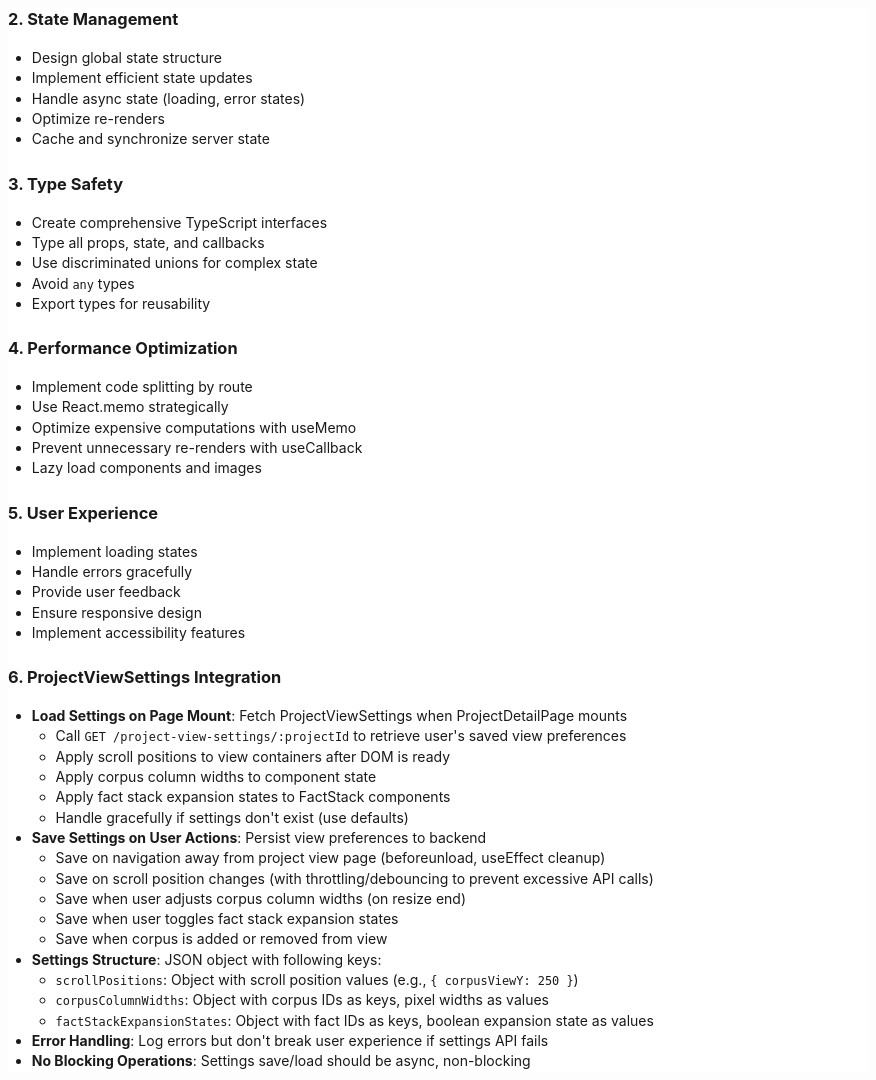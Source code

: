 ### 2. State Management

- Design global state structure
- Implement efficient state updates
- Handle async state (loading, error states)
- Optimize re-renders
- Cache and synchronize server state

### 3. Type Safety

- Create comprehensive TypeScript interfaces
- Type all props, state, and callbacks
- Use discriminated unions for complex state
- Avoid `any` types
- Export types for reusability

### 4. Performance Optimization

- Implement code splitting by route
- Use React.memo strategically
- Optimize expensive computations with useMemo
- Prevent unnecessary re-renders with useCallback
- Lazy load components and images

### 5. User Experience

- Implement loading states
- Handle errors gracefully
- Provide user feedback
- Ensure responsive design
- Implement accessibility features

### 6. ProjectViewSettings Integration

- **Load Settings on Page Mount**: Fetch ProjectViewSettings when ProjectDetailPage mounts
  - Call `GET /project-view-settings/:projectId` to retrieve user's saved view preferences
  - Apply scroll positions to view containers after DOM is ready
  - Apply corpus column widths to component state
  - Apply fact stack expansion states to FactStack components
  - Handle gracefully if settings don't exist (use defaults)
- **Save Settings on User Actions**: Persist view preferences to backend
  - Save on navigation away from project view page (beforeunload, useEffect cleanup)
  - Save on scroll position changes (with throttling/debouncing to prevent excessive API calls)
  - Save when user adjusts corpus column widths (on resize end)
  - Save when user toggles fact stack expansion states
  - Save when corpus is added or removed from view
- **Settings Structure**: JSON object with following keys:
  - `scrollPositions`: Object with scroll position values (e.g., `{ corpusViewY: 250 }`)
  - `corpusColumnWidths`: Object with corpus IDs as keys, pixel widths as values
  - `factStackExpansionStates`: Object with fact IDs as keys, boolean expansion state as values
- **Error Handling**: Log errors but don't break user experience if settings API fails
- **No Blocking Operations**: Settings save/load should be async, non-blocking
